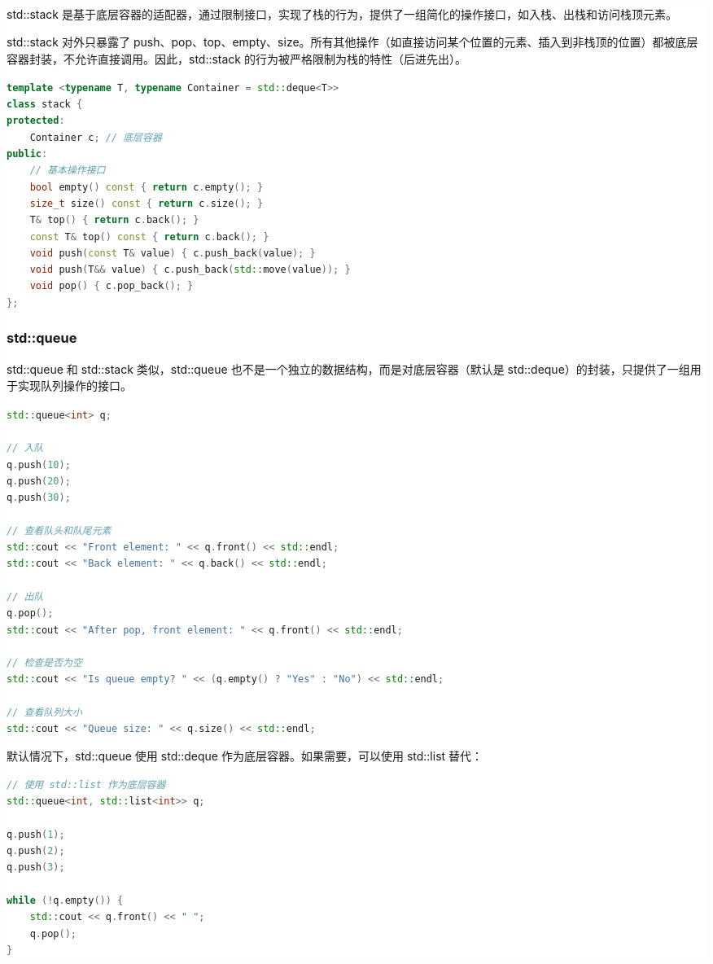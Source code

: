 std::stack 是基于底层容器的适配器，通过限制接口，实现了栈的行为，提供了一组简化的操作接口，如入栈、出栈和访问栈顶元素。

std::stack 对外只暴露了 push、pop、top、empty、size。所有其他操作（如直接访问某个位置的元素、插入到非栈顶的位置）都被底层容器封装，不允许直接调用。因此，std::stack 的行为被严格限制为栈的特性（后进先出）。

```cpp
template <typename T, typename Container = std::deque<T>>
class stack {
protected:
    Container c; // 底层容器
public:
    // 基本操作接口
    bool empty() const { return c.empty(); }
    size_t size() const { return c.size(); }
    T& top() { return c.back(); }
    const T& top() const { return c.back(); }
    void push(const T& value) { c.push_back(value); }
    void push(T&& value) { c.push_back(std::move(value)); }
    void pop() { c.pop_back(); }
};
```

### std::queue

std::queue 和 std::stack 类似，std::queue 也不是一个独立的数据结构，而是对底层容器（默认是 std::deque）的封装，只提供了一组用于实现队列操作的接口。

```cpp
std::queue<int> q;

// 入队
q.push(10);
q.push(20);
q.push(30);

// 查看队头和队尾元素
std::cout << "Front element: " << q.front() << std::endl;
std::cout << "Back element: " << q.back() << std::endl;

// 出队
q.pop();
std::cout << "After pop, front element: " << q.front() << std::endl;

// 检查是否为空
std::cout << "Is queue empty? " << (q.empty() ? "Yes" : "No") << std::endl;

// 查看队列大小
std::cout << "Queue size: " << q.size() << std::endl;
```

默认情况下，std::queue 使用 std::deque 作为底层容器。如果需要，可以使用 std::list 替代：

```cpp
// 使用 std::list 作为底层容器
std::queue<int, std::list<int>> q;

q.push(1);
q.push(2);
q.push(3);

while (!q.empty()) {
    std::cout << q.front() << " ";
    q.pop();
}
```
